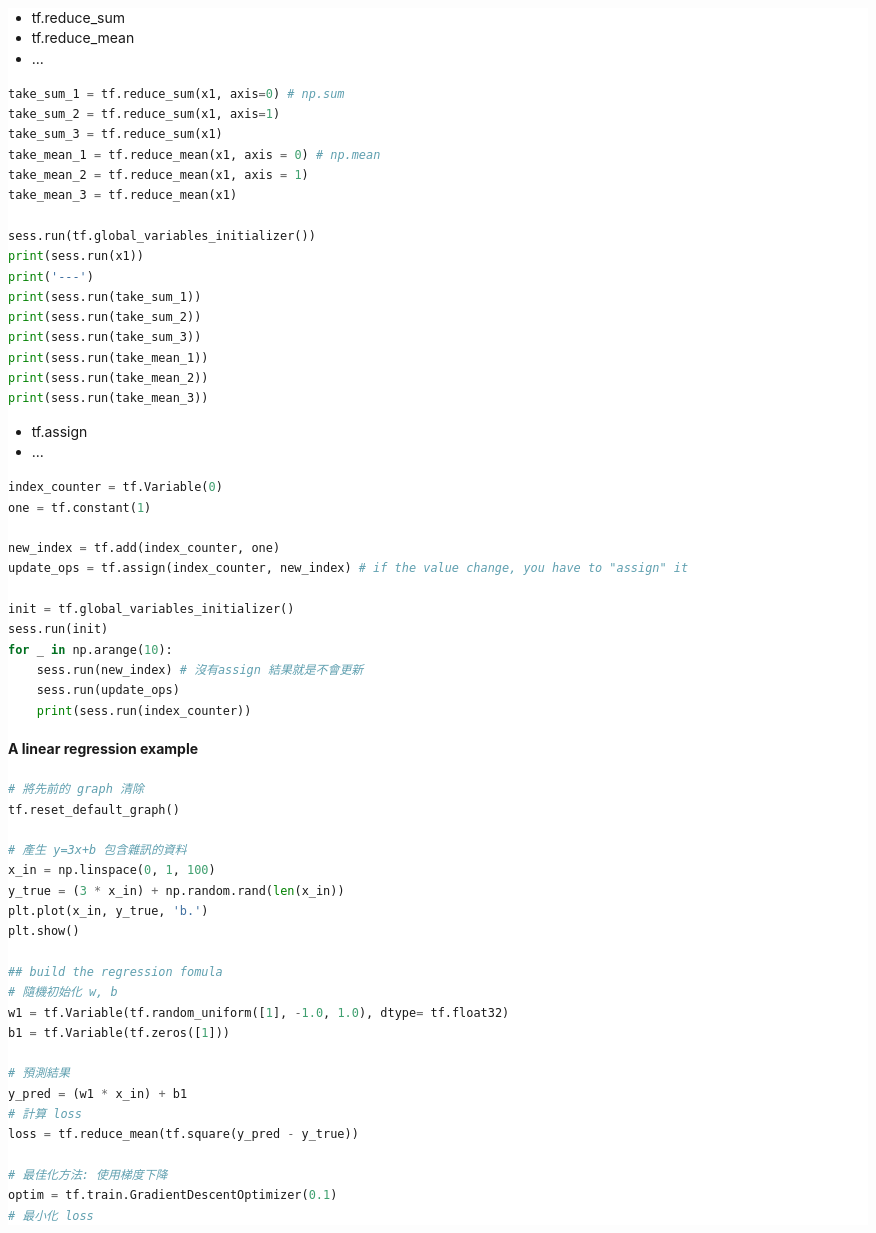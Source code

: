- tf.reduce_sum
- tf.reduce_mean
- ...

```python
take_sum_1 = tf.reduce_sum(x1, axis=0) # np.sum
take_sum_2 = tf.reduce_sum(x1, axis=1)
take_sum_3 = tf.reduce_sum(x1)
take_mean_1 = tf.reduce_mean(x1, axis = 0) # np.mean
take_mean_2 = tf.reduce_mean(x1, axis = 1)
take_mean_3 = tf.reduce_mean(x1)

sess.run(tf.global_variables_initializer())
print(sess.run(x1))
print('---')
print(sess.run(take_sum_1))
print(sess.run(take_sum_2))
print(sess.run(take_sum_3))
print(sess.run(take_mean_1))
print(sess.run(take_mean_2))
print(sess.run(take_mean_3))
```


- tf.assign
- ...

```python
index_counter = tf.Variable(0)
one = tf.constant(1)

new_index = tf.add(index_counter, one)
update_ops = tf.assign(index_counter, new_index) # if the value change, you have to "assign" it

init = tf.global_variables_initializer()
sess.run(init)
for _ in np.arange(10):
    sess.run(new_index) # 沒有assign 結果就是不會更新
    sess.run(update_ops)
    print(sess.run(index_counter))
```

#### A linear regression example

```python
# 將先前的 graph 清除
tf.reset_default_graph() 

# 產生 y=3x+b 包含雜訊的資料
x_in = np.linspace(0, 1, 100)
y_true = (3 * x_in) + np.random.rand(len(x_in))
plt.plot(x_in, y_true, 'b.')
plt.show()

## build the regression fomula
# 隨機初始化 w, b
w1 = tf.Variable(tf.random_uniform([1], -1.0, 1.0), dtype= tf.float32)
b1 = tf.Variable(tf.zeros([1]))

# 預測結果
y_pred = (w1 * x_in) + b1
# 計算 loss
loss = tf.reduce_mean(tf.square(y_pred - y_true))

# 最佳化方法: 使用梯度下降
optim = tf.train.GradientDescentOptimizer(0.1)
# 最小化 loss
```